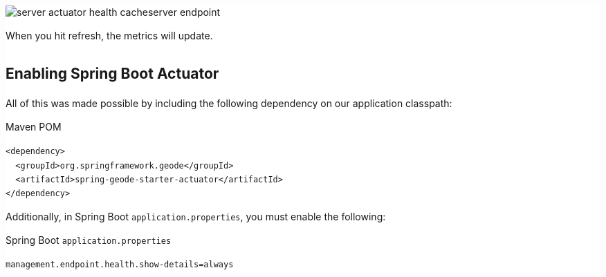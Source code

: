 




![server actuator health cacheserver
endpoint](%7Bimages-dir%7D/server-actuator-health-cacheserver-endpoint.png)







When you hit refresh, the metrics will update.











## Enabling Spring Boot Actuator





All of this was made possible by including the following dependency on
our application classpath:







Maven POM





``` highlight
<dependency>
  <groupId>org.springframework.geode</groupId>
  <artifactId>spring-geode-starter-actuator</artifactId>
</dependency>
```







Additionally, in Spring Boot `application.properties`, you must enable
the following:







Spring Boot `application.properties`





``` highlight
management.endpoint.health.show-details=always
```
